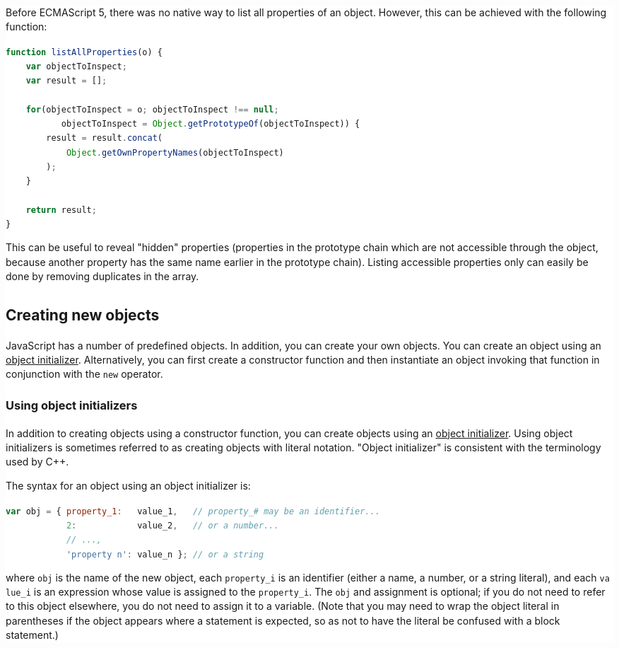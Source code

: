 Before ECMAScript 5, there was no native way to list all properties of an
object. However, this can be achieved with the following function:

```js
function listAllProperties(o) {
	var objectToInspect;
	var result = [];

	for(objectToInspect = o; objectToInspect !== null;
           objectToInspect = Object.getPrototypeOf(objectToInspect)) {
        result = result.concat(
            Object.getOwnPropertyNames(objectToInspect)
        );
    }

	return result;
}
```

This can be useful to reveal "hidden" properties (properties in the prototype
chain which are not accessible through the object, because another property has
the same name earlier in the prototype chain). Listing accessible properties
only can easily be done by removing duplicates in the array.

## Creating new objects

JavaScript has a number of predefined objects. In addition, you can create your
own objects. You can create an object using an
[object initializer](/en-US/docs/Web/JavaScript/Reference/Operators/Object_initializer).
Alternatively, you can first create a constructor function and then instantiate
an object invoking that function in conjunction with the `new` operator.

### Using object initializers

In addition to creating objects using a constructor function, you can create
objects using an
[object initializer](/en-US/docs/Web/JavaScript/Reference/Operators/Object_initializer).
Using object initializers is sometimes referred to as creating objects with
literal notation. "Object initializer" is consistent with the terminology used
by C++.

The syntax for an object using an object initializer is:

```js
var obj = { property_1:   value_1,   // property_# may be an identifier...
            2:            value_2,   // or a number...
            // ...,
            'property n': value_n }; // or a string
```

where `obj` is the name of the new object, each `property_i` is an identifier
(either a name, a number, or a string literal), and each `value_i` is an
expression whose value is assigned to the `property_i`. The `obj` and assignment
is optional; if you do not need to refer to this object elsewhere, you do not
need to assign it to a variable. (Note that you may need to wrap the object
literal in parentheses if the object appears where a statement is expected, so
as not to have the literal be confused with a block statement.)
